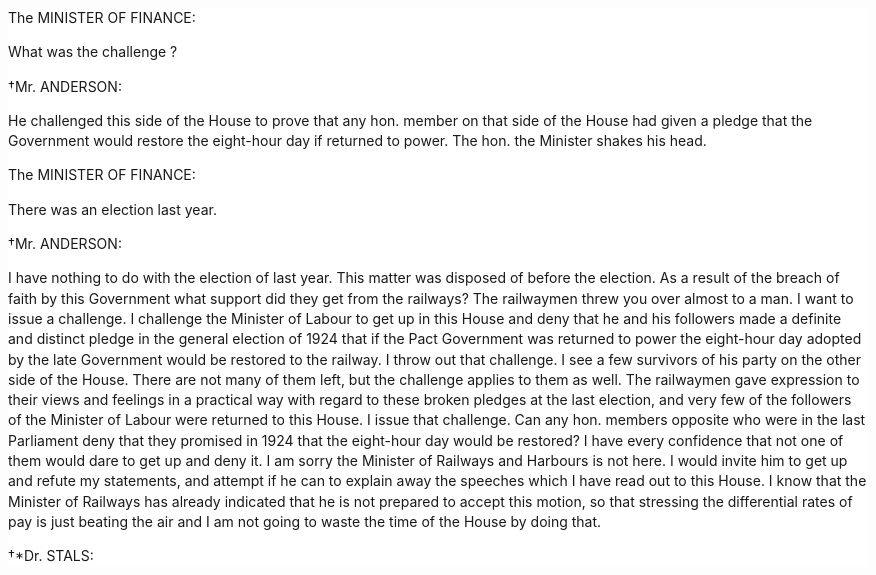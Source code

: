 </speech>

<speech by="#minister_of_finance">

<from>The <person refersTo="hansard_za">MINISTER OF FINANCE</person>:</from>

<p>What was the challenge &#x003F;</p>

</speech>

<speech by="#anderson">

<from>&#x2020;Mr. <person refersTo="hansard_za">ANDERSON</person>:</from>

<p>He challenged this side of the House to prove that any hon. member on that side of the House had given a pledge that the Government would restore the eight-hour day if returned to power. The hon. the Minister shakes his head.</p>

</speech>

<speech by="#minister_of_finance">

<from>The <person refersTo="hansard_za">MINISTER OF FINANCE</person>:</from>

<p>There was an election last year.</p>

</speech>

<speech by="#anderson">

<from>&#x2020;Mr. <person refersTo="hansard_za">ANDERSON</person>:</from>

<p>I have nothing to do with the election of last year. This matter was disposed of before the election. As a result of the breach of faith by this Government what support did they get from the railways&#x003F; The railwaymen threw you over almost to a man. I want to issue a challenge. I challenge the Minister of Labour to get up in this House and deny that he and his followers made a definite and distinct pledge in the general election of 1924 that if the Pact Government was returned to power the eight-hour day adopted by the late Government would be restored to the railway. I throw out that challenge. I see a few survivors of his party on the other side of the House. There are not many of them left, but <span class="col_1597-1598" refersTo="page_0869"/>the challenge applies to them as well. The railwaymen gave expression to their views and feelings in a practical way with regard to these broken pledges at the last election, and very few of the followers of the Minister of Labour were returned to this House. I issue that challenge. Can any hon. members opposite who were in the last Parliament deny that they promised in 1924 that the eight-hour day would be restored&#x003F; I have every confidence that not one of them would dare to get up and deny it. I am sorry the Minister of Railways and Harbours is not here. I would invite him to get up and refute my statements, and attempt if he can to explain away the speeches which I have read out to this House. I know that the Minister of Railways has already indicated that he is not prepared to accept this motion, so that stressing the differential rates of pay is just beating the air and I am not going to waste the time of the House by doing that.</p>

</speech>

<speech by="#stals">

<from>&#x2020;*Dr. <person refersTo="hansard_za">STALS</person>:</from>
